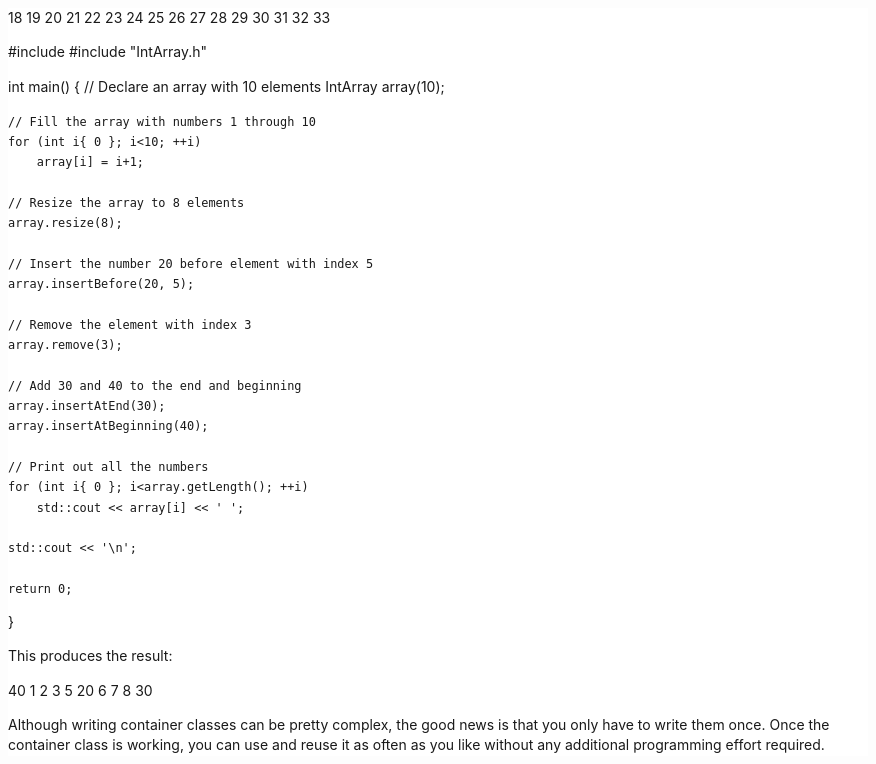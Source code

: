 18
19
20
21
22
23
24
25
26
27
28
29
30
31
32
33

#include <iostream>
#include "IntArray.h"

int main()
{
    // Declare an array with 10 elements
    IntArray array(10);

    // Fill the array with numbers 1 through 10
    for (int i{ 0 }; i<10; ++i)
        array[i] = i+1;

    // Resize the array to 8 elements
    array.resize(8);

    // Insert the number 20 before element with index 5
    array.insertBefore(20, 5);

    // Remove the element with index 3
    array.remove(3);

    // Add 30 and 40 to the end and beginning
    array.insertAtEnd(30);
    array.insertAtBeginning(40);

    // Print out all the numbers
    for (int i{ 0 }; i<array.getLength(); ++i)
        std::cout << array[i] << ' ';

    std::cout << '\n';

    return 0;
}

This produces the result:

40 1 2 3 5 20 6 7 8 30

Although writing container classes can be pretty complex, the good news is that you only have to write them once. Once the container class is working, you can use and reuse it as often as you like without any additional programming effort required.
